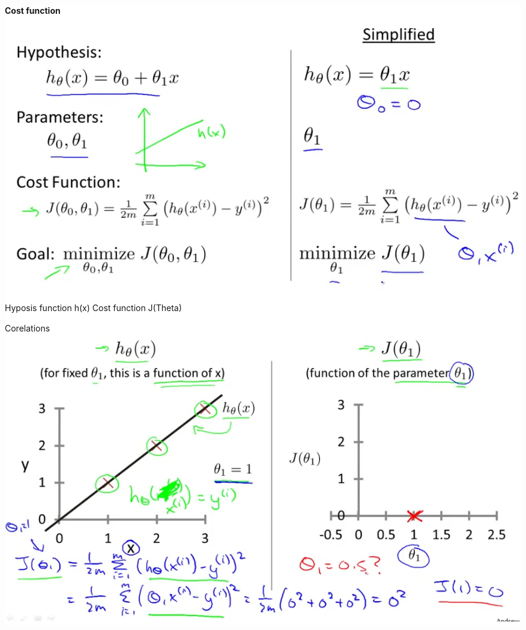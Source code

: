   #### Cost function

  ![](img/ScreenShot_2018-11-11_at_18.26.16.png)

  Hyposis function h(x)
  Cost function J(Theta)

  Corelations
  ![](img/ScreenShot_2018-11-11_at_18.28.39.png)